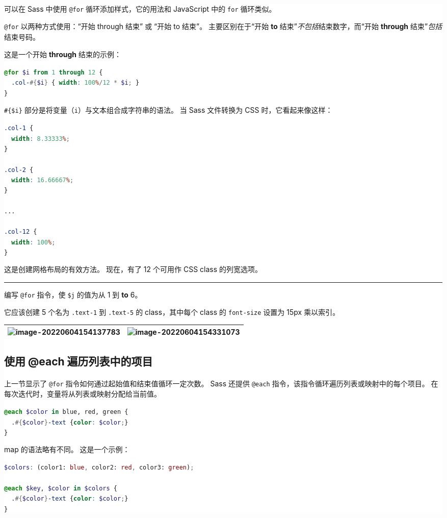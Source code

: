 可以在 Sass 中使用 `@for` 循环添加样式，它的用法和 JavaScript 中的 `for` 循环类似。

`@for` 以两种方式使用：“开始 through 结束” 或 “开始 to 结束”。 主要区别在于“开始 **to** 结束”*不包括*结束数字，而“开始 **through** 结束”*包括* 结束号码。

这是一个开始 **through** 结束的示例：

```scss
@for $i from 1 through 12 {
  .col-#{$i} { width: 100%/12 * $i; }
}
```

`#{$i}` 部分是将变量（`i`）与文本组合成字符串的语法。 当 Sass 文件转换为 CSS 时，它看起来像这样：

```scss
.col-1 {
  width: 8.33333%;
}

.col-2 {
  width: 16.66667%;
}

...

.col-12 {
  width: 100%;
}
```

这是创建网格布局的有效方法。 现在，有了 12 个可用作 CSS class 的列宽选项。

------

编写 `@for` 指令，使 `$j` 的值为从 1 到 **to** 6。

它应该创建 5 个名为 `.text-1` 到 `.text-5` 的 class，其中每个 class 的 `font-size` 设置为 15px 乘以索引。

| ![image-20220604154137783](https://holon-image.oss-cn-beijing.aliyuncs.com/20220604154137PSXhRV.png) | ![image-20220604154331073](https://holon-image.oss-cn-beijing.aliyuncs.com/202206041543314C1pqO.png) |
| ------------------------------------------------------------ | ------------------------------------------------------------ |

## 使用 @each 遍历列表中的项目

上一节显示了 `@for` 指令如何通过起始值和结束值循环一定次数。 Sass 还提供 `@each` 指令，该指令循环遍历列表或映射中的每个项目。 在每次迭代时，变量将从列表或映射分配给当前值。

```scss
@each $color in blue, red, green {
  .#{$color}-text {color: $color;}
}
```

map 的语法略有不同。 这是一个示例：

```scss
$colors: (color1: blue, color2: red, color3: green);

@each $key, $color in $colors {
  .#{$color}-text {color: $color;}
}
```
